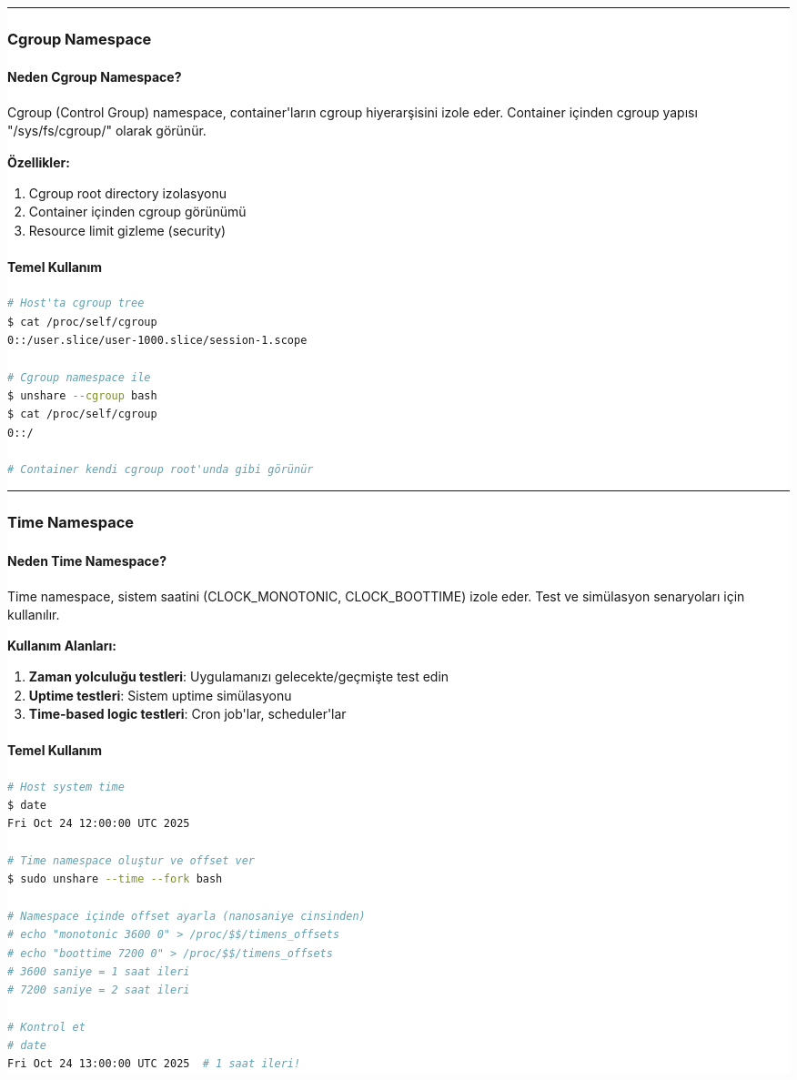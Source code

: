 
---

### Cgroup Namespace

#### Neden Cgroup Namespace?

Cgroup (Control Group) namespace, container'ların cgroup hiyerarşisini izole eder. Container içinden cgroup yapısı "/sys/fs/cgroup/" olarak görünür.

**Özellikler:**

1. Cgroup root directory izolasyonu
2. Container içinden cgroup görünümü
3. Resource limit gizleme (security)

#### Temel Kullanım

```bash
# Host'ta cgroup tree
$ cat /proc/self/cgroup
0::/user.slice/user-1000.slice/session-1.scope

# Cgroup namespace ile
$ unshare --cgroup bash
$ cat /proc/self/cgroup
0::/

# Container kendi cgroup root'unda gibi görünür
```

---

### Time Namespace

#### Neden Time Namespace?

Time namespace, sistem saatini (CLOCK_MONOTONIC, CLOCK_BOOTTIME) izole eder. Test ve simülasyon senaryoları için kullanılır.

**Kullanım Alanları:**

1. **Zaman yolculuğu testleri**: Uygulamanızı gelecekte/geçmişte test edin
2. **Uptime testleri**: Sistem uptime simülasyonu
3. **Time-based logic testleri**: Cron job'lar, scheduler'lar

#### Temel Kullanım

```bash
# Host system time
$ date
Fri Oct 24 12:00:00 UTC 2025

# Time namespace oluştur ve offset ver
$ sudo unshare --time --fork bash

# Namespace içinde offset ayarla (nanosaniye cinsinden)
# echo "monotonic 3600 0" > /proc/$$/timens_offsets
# echo "boottime 7200 0" > /proc/$$/timens_offsets
# 3600 saniye = 1 saat ileri
# 7200 saniye = 2 saat ileri

# Kontrol et
# date
Fri Oct 24 13:00:00 UTC 2025  # 1 saat ileri!
```

